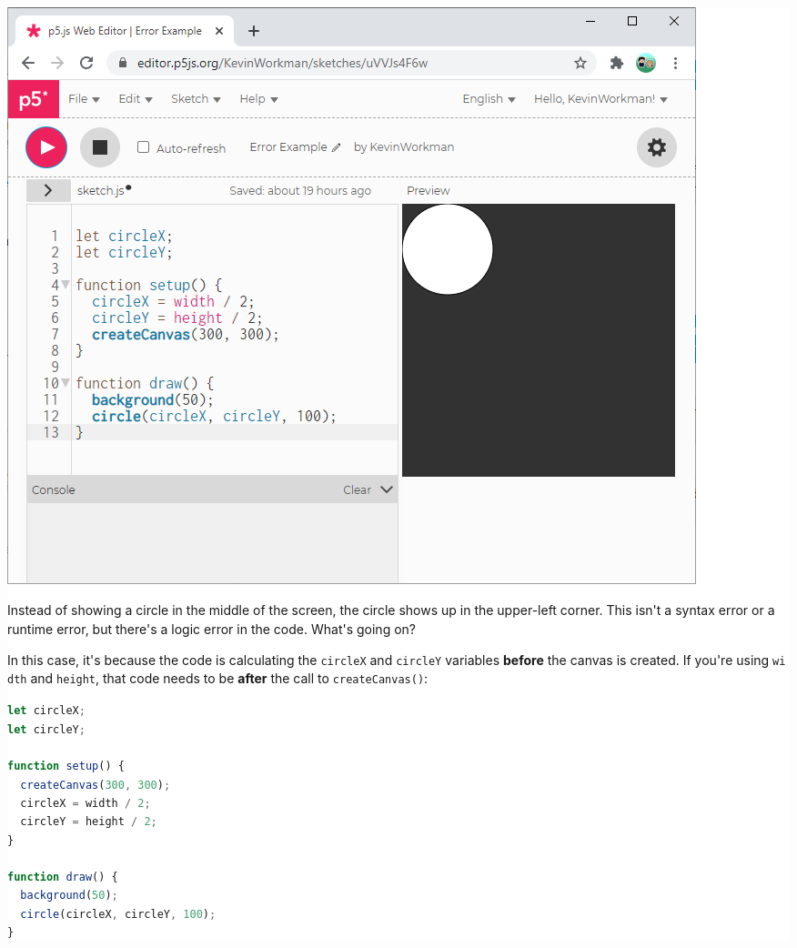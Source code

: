![circle in upper-left corner](/tutorials/p5js/images/debugging-3.png)

Instead of showing a circle in the middle of the screen, the circle shows up in the upper-left corner. This isn't a syntax error or a runtime error, but there's a logic error in the code. What's going on?

In this case, it's because the code is calculating the `circleX` and `circleY` variables **before** the canvas is created. If you're using `width` and `height`, that code needs to be **after** the call to `createCanvas()`:

```javascript
let circleX;
let circleY;

function setup() {
  createCanvas(300, 300);
  circleX = width / 2;
  circleY = height / 2;
}

function draw() {
  background(50);
  circle(circleX, circleY, 100);
}
```
